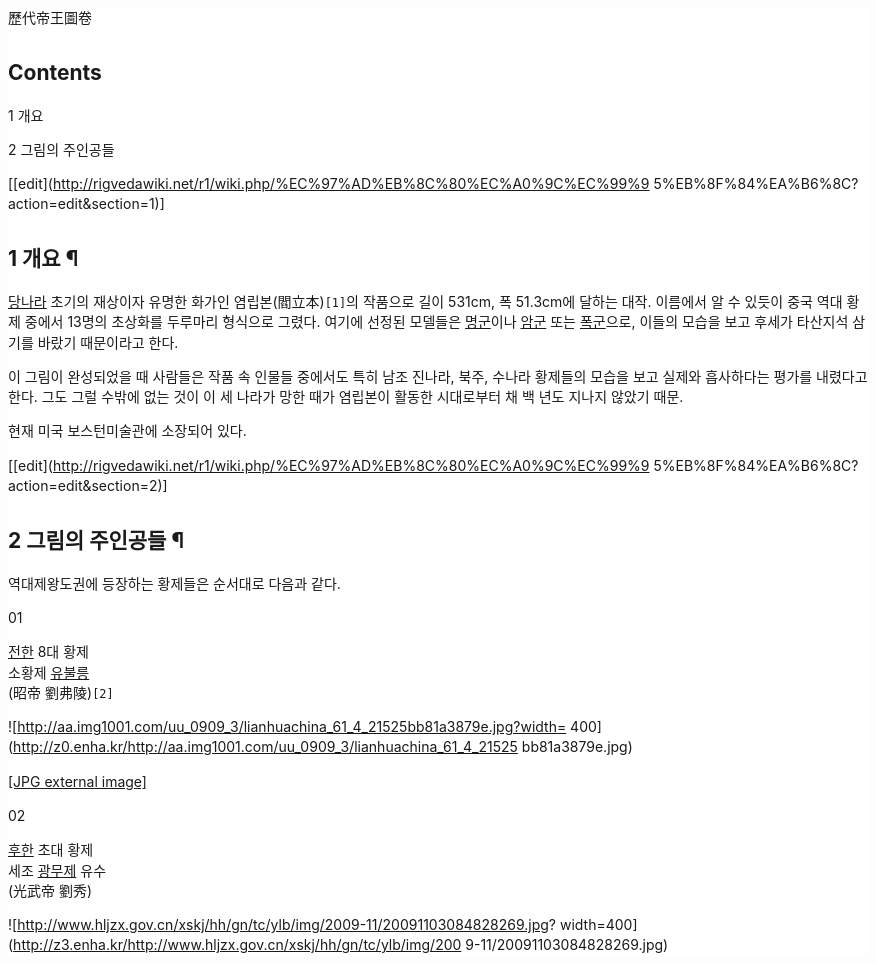 歷代帝王圖卷

## Contents

    

1 개요

2 그림의 주인공들

[[edit](http://rigvedawiki.net/r1/wiki.php/%EC%97%AD%EB%8C%80%EC%A0%9C%EC%99%9
5%EB%8F%84%EA%B6%8C?action=edit&section=1)]

## 1 개요 ¶

[당나라](%EB%8B%B9%EB%82%98%EB%9D%BC.md) 초기의 재상이자 유명한 화가인 염립본(閻立本)`[1]`의 작품으로
길이 531cm, 폭 51.3cm에 달하는 대작. 이름에서 알 수 있듯이 중국 역대 황제 중에서 13명의 초상화를 두루마리 형식으로 그렸다.
여기에 선정된 모델들은 [명군](%EB%AA%85%EA%B5%B0.md)이나 [암군](%EC%95%94%EA%B5%B0.md)
또는 [폭군](%ED%8F%AD%EA%B5%B0.md)으로, 이들의 모습을 보고 후세가 타산지석 삼기를 바랐기 때문이라고 한다.

  

이 그림이 완성되었을 때 사람들은 작품 속 인물들 중에서도 특히 남조 진나라, 북주, 수나라 황제들의 모습을 보고 실제와 흡사하다는 평가를
내렸다고 한다. 그도 그럴 수밖에 없는 것이 이 세 나라가 망한 때가 염립본이 활동한 시대로부터 채 백 년도 지나지 않았기 때문.

  

현재 미국 보스턴미술관에 소장되어 있다.

[[edit](http://rigvedawiki.net/r1/wiki.php/%EC%97%AD%EB%8C%80%EC%A0%9C%EC%99%9
5%EB%8F%84%EA%B6%8C?action=edit&section=2)]

## 2 그림의 주인공들 ¶

역대제왕도권에 등장하는 황제들은 순서대로 다음과 같다.

  

01

[전한](%EC%A0%84%ED%95%9C.md) 8대 황제  
소황제 [유불릉](%EC%86%8C%EC%A0%9C.md)  
(昭帝 劉弗陵)`[2]`

![http://aa.img1001.com/uu_0909_3/lianhuachina_61_4_21525bb81a3879e.jpg?width=
400](http://z0.enha.kr/http://aa.img1001.com/uu_0909_3/lianhuachina_61_4_21525
bb81a3879e.jpg)

[[JPG external
image]](http://aa.img1001.com/uu_0909_3/lianhuachina_61_4_21525bb81a3879e.jpg)

02

[후한](%ED%9B%84%ED%95%9C.md) 초대 황제  
세조 [광무제](%EA%B4%91%EB%AC%B4%EC%A0%9C.md) 유수  
(光武帝 劉秀)

![http://www.hljzx.gov.cn/xskj/hh/gn/tc/ylb/img/2009-11/20091103084828269.jpg?
width=400](http://z3.enha.kr/http://www.hljzx.gov.cn/xskj/hh/gn/tc/ylb/img/200
9-11/20091103084828269.jpg)

